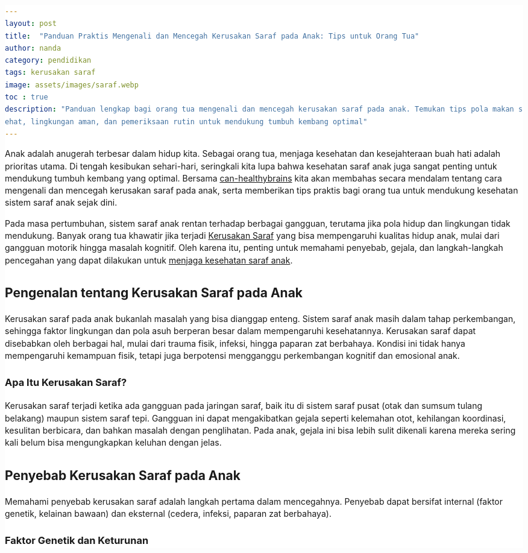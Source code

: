 ```yaml
---
layout: post
title:  "Panduan Praktis Mengenali dan Mencegah Kerusakan Saraf pada Anak: Tips untuk Orang Tua"
author: nanda
category: pendidikan
tags: kerusakan saraf
image: assets/images/saraf.webp
toc : true
description: "Panduan lengkap bagi orang tua mengenali dan mencegah kerusakan saraf pada anak. Temukan tips pola makan sehat, lingkungan aman, dan pemeriksaan rutin untuk mendukung tumbuh kembang optimal"
---
```



Anak adalah anugerah terbesar dalam hidup kita. Sebagai orang tua, menjaga kesehatan dan kesejahteraan buah hati adalah prioritas utama. Di tengah kesibukan sehari-hari, seringkali kita lupa bahwa kesehatan saraf anak juga sangat penting untuk mendukung tumbuh kembang yang optimal. Bersama [can-healthybrains](https://www.can-healthybrains.com/) kita akan membahas secara mendalam tentang cara mengenali dan mencegah kerusakan saraf pada anak, serta memberikan tips praktis bagi orang tua untuk mendukung kesehatan sistem saraf anak sejak dini.

Pada masa pertumbuhan, sistem saraf anak rentan terhadap berbagai gangguan, terutama jika pola hidup dan lingkungan tidak mendukung. Banyak orang tua khawatir jika terjadi [Kerusakan Saraf](https://www.can-healthybrains.com/2022/09/8-tanda-kemungkinan-kerusakan-saraf/) yang bisa mempengaruhi kualitas hidup anak, mulai dari gangguan motorik hingga masalah kognitif. Oleh karena itu, penting untuk memahami penyebab, gejala, dan langkah-langkah pencegahan yang dapat dilakukan untuk [menjaga kesehatan saraf anak](https://pediaku.id/mencegah-kerusakan-saraf/).

## Pengenalan tentang Kerusakan Saraf pada Anak

Kerusakan saraf pada anak bukanlah masalah yang bisa dianggap enteng. Sistem saraf anak masih dalam tahap perkembangan, sehingga faktor lingkungan dan pola asuh berperan besar dalam mempengaruhi kesehatannya. Kerusakan saraf dapat disebabkan oleh berbagai hal, mulai dari trauma fisik, infeksi, hingga paparan zat berbahaya. Kondisi ini tidak hanya mempengaruhi kemampuan fisik, tetapi juga berpotensi mengganggu perkembangan kognitif dan emosional anak.

### Apa Itu Kerusakan Saraf?

Kerusakan saraf terjadi ketika ada gangguan pada jaringan saraf, baik itu di sistem saraf pusat (otak dan sumsum tulang belakang) maupun sistem saraf tepi. Gangguan ini dapat mengakibatkan gejala seperti kelemahan otot, kehilangan koordinasi, kesulitan berbicara, dan bahkan masalah dengan penglihatan. Pada anak, gejala ini bisa lebih sulit dikenali karena mereka sering kali belum bisa mengungkapkan keluhan dengan jelas.

## Penyebab Kerusakan Saraf pada Anak

Memahami penyebab kerusakan saraf adalah langkah pertama dalam mencegahnya. Penyebab dapat bersifat internal (faktor genetik, kelainan bawaan) dan eksternal (cedera, infeksi, paparan zat berbahaya).

### Faktor Genetik dan Keturunan
